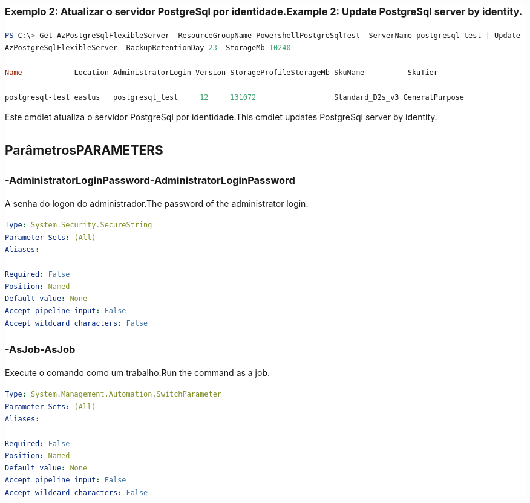 ### <span data-ttu-id="5aeda-116">Exemplo 2: Atualizar o servidor PostgreSql por identidade.</span><span class="sxs-lookup"><span data-stu-id="5aeda-116">Example 2: Update PostgreSql server by identity.</span></span>
```powershell
PS C:\> Get-AzPostgreSqlFlexibleServer -ResourceGroupName PowershellPostgreSqlTest -ServerName postgresql-test | Update-AzPostgreSqlFlexibleServer -BackupRetentionDay 23 -StorageMb 10240

Name            Location AdministratorLogin Version StorageProfileStorageMb SkuName          SkuTier        
----            -------- ------------------ ------- ----------------------- ---------------- -------------
postgresql-test eastus   postgresql_test     12     131072                  Standard_D2s_v3 GeneralPurpose
```

<span data-ttu-id="5aeda-117">Este cmdlet atualiza o servidor PostgreSql por identidade.</span><span class="sxs-lookup"><span data-stu-id="5aeda-117">This cmdlet updates PostgreSql server by identity.</span></span>

## <span data-ttu-id="5aeda-118">Parâmetros</span><span class="sxs-lookup"><span data-stu-id="5aeda-118">PARAMETERS</span></span>

### <span data-ttu-id="5aeda-119">-AdministratorLoginPassword</span><span class="sxs-lookup"><span data-stu-id="5aeda-119">-AdministratorLoginPassword</span></span>
<span data-ttu-id="5aeda-120">A senha do logon do administrador.</span><span class="sxs-lookup"><span data-stu-id="5aeda-120">The password of the administrator login.</span></span>

```yaml
Type: System.Security.SecureString
Parameter Sets: (All)
Aliases:

Required: False
Position: Named
Default value: None
Accept pipeline input: False
Accept wildcard characters: False
```

### <span data-ttu-id="5aeda-121">-AsJob</span><span class="sxs-lookup"><span data-stu-id="5aeda-121">-AsJob</span></span>
<span data-ttu-id="5aeda-122">Execute o comando como um trabalho.</span><span class="sxs-lookup"><span data-stu-id="5aeda-122">Run the command as a job.</span></span>

```yaml
Type: System.Management.Automation.SwitchParameter
Parameter Sets: (All)
Aliases:

Required: False
Position: Named
Default value: None
Accept pipeline input: False
Accept wildcard characters: False
```
